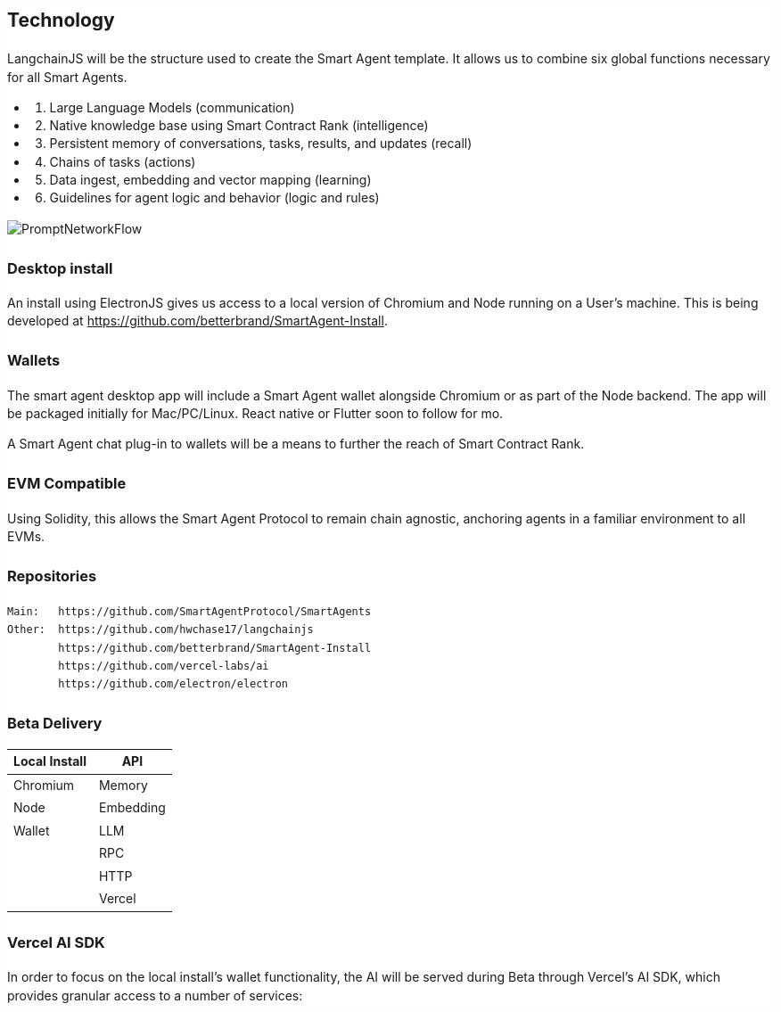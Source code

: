 ## Technology
LangchainJS will be the structure used to create the Smart Agent template. It allows us to combine six global functions necessary for all Smart Agents.

- 1. Large Language Models (communication)
- 2. Native knowledge base using Smart Contract Rank  (intelligence)
- 3. Persistent memory of conversations, tasks, results, and updates (recall)
- 4. Chains of tasks (actions)
- 5. Data ingest, embedding and vector mapping (learning)
- 6. Guidelines for agent logic and behavior (logic and rules)

<img width="1293" alt="PromptNetworkFlow" src="https://github.com/SmartAgentProtocol/SmartAgents/assets/1563345/0aedf070-d6ae-4488-9b24-3f5ddd527408">

### Desktop install 
An install using ElectronJS gives us access to a local version of Chromium and Node running on a User’s machine.  This is being developed at https://github.com/betterbrand/SmartAgent-Install. 

### Wallets
The smart agent desktop app will include a Smart Agent wallet alongside Chromium or as part of the  Node backend.  The app will be packaged initially for Mac/PC/Linux.  React native or Flutter soon to follow for mo.

A Smart Agent chat plug-in to wallets will be a means to further the reach of Smart Contract Rank. 

### EVM Compatible
Using Solidity, this allows the Smart Agent Protocol to remain chain agnostic, anchoring agents in a familiar environment to all EVMs.

### Repositories
    Main:   https://github.com/SmartAgentProtocol/SmartAgents
    Other:	https://github.com/hwchase17/langchainjs
        	https://github.com/betterbrand/SmartAgent-Install
	        https://github.com/vercel-labs/ai
	        https://github.com/electron/electron
### Beta Delivery

| Local Install |   API    |
| ----------- | ----------- |
|Chromium|Memory|
|Node|Embedding|
|Wallet|LLM|
||RPC|
||HTTP|
||Vercel|

### Vercel AI SDK
In order to focus on the local install’s wallet functionality, the AI will be served during Beta through Vercel’s AI SDK, which provides granular access to a number of services:
